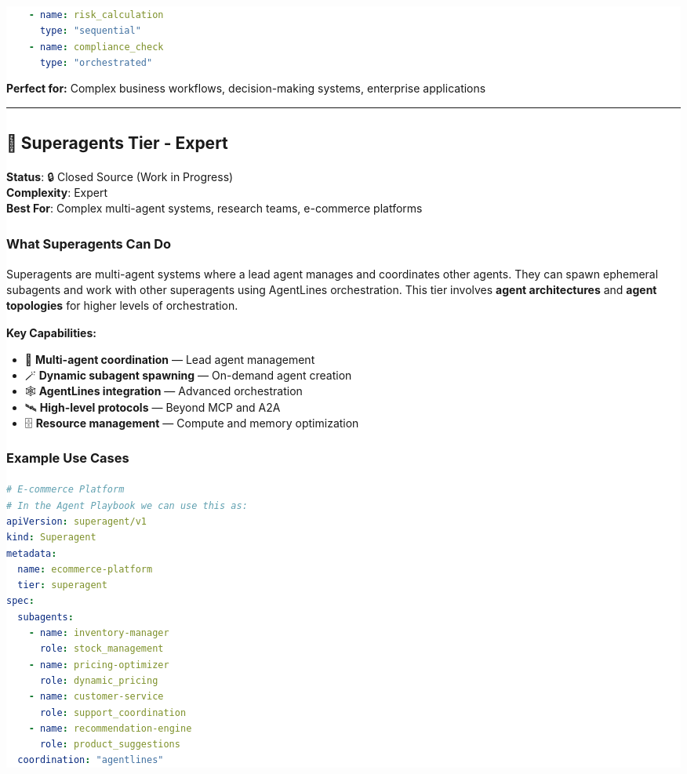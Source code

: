 ```yaml
    - name: risk_calculation
      type: "sequential"
    - name: compliance_check
      type: "orchestrated"
```

**Perfect for:** Complex business workflows, decision-making systems, enterprise applications

---

## 🤖 Superagents Tier - Expert

**Status**: 🔒 Closed Source (Work in Progress)  
**Complexity**: Expert  
**Best For**: Complex multi-agent systems, research teams, e-commerce platforms

### What Superagents Can Do

Superagents are multi-agent systems where a lead agent manages and coordinates other agents. They can spawn ephemeral subagents and work with other superagents using AgentLines orchestration. This tier involves **agent architectures** and **agent topologies** for higher levels of orchestration.

**Key Capabilities:**

- 🤝 **Multi-agent coordination** — Lead agent management
- 🪄 **Dynamic subagent spawning** — On-demand agent creation
- 🕸️ **AgentLines integration** — Advanced orchestration
- 🛰️ **High-level protocols** — Beyond MCP and A2A
- 🗄️ **Resource management** — Compute and memory optimization

### Example Use Cases

```yaml
# E-commerce Platform
# In the Agent Playbook we can use this as:
apiVersion: superagent/v1
kind: Superagent
metadata:
  name: ecommerce-platform
  tier: superagent
spec:
  subagents:
    - name: inventory-manager
      role: stock_management
    - name: pricing-optimizer
      role: dynamic_pricing
    - name: customer-service
      role: support_coordination
    - name: recommendation-engine
      role: product_suggestions
  coordination: "agentlines"
```
